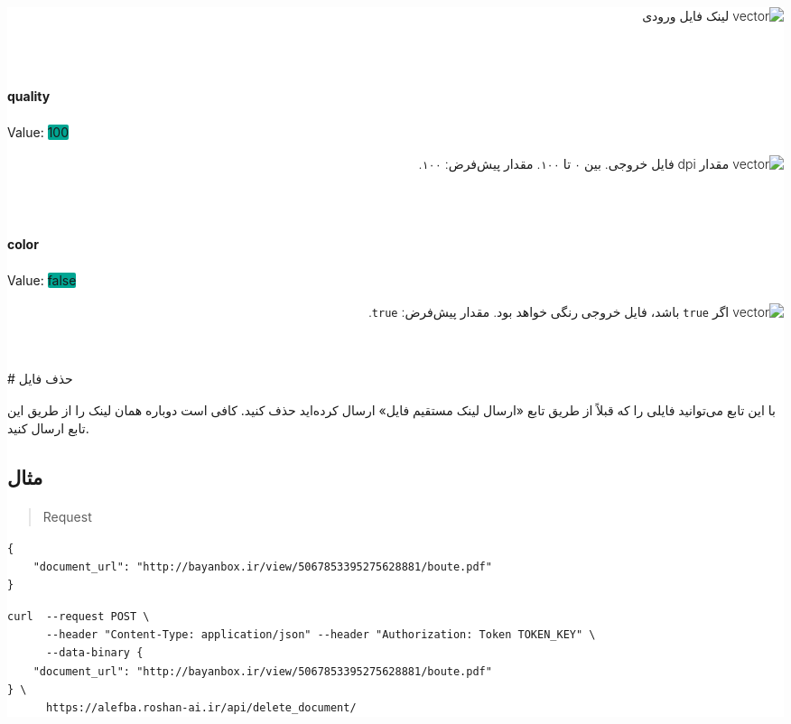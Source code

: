 <p style="direction:rtl;font-weight:300;">
<img src="./images/vector.svg" alt="vector">  لینک فایل ورودی</p>
<br><br>
<dl>
<strong>quality</strong>
<br>
<br>
Value: <span style="background-color: #00A693;
                    border-color: #00A693;
                    border-width: 3px;
                    border-radius: 2px">
                    100
                    </span>
</dl>

<p style="direction:rtl;font-weight:300;">
<img src="./images/vector.svg" alt="vector">  مقدار dpi فایل خروجی. بین <code>۰</code> تا <code>۱۰۰</code>. مقدار پیش‌فرض: <code>۱۰۰</code>.</p>
<br><br>
<dl>
<strong>color</strong>
<br>
<br>
Value: <span style="background-color: #00A693;
                    border-color: #00A693;
                    border-width: 3px;
                    border-radius: 2px">
                    false
                    </span>
</dl>

<p style="direction:rtl;font-weight:300;">
<img src="./images/vector.svg" alt="vector">  اگر <code>true</code> باشد، فایل خروجی رنگی خواهد بود. مقدار پیش‌فرض: <code>true</code>.</p>
<br><br>
# حذف فایل

با این تابع می‌توانید فایلی را که قبلاً از طریق تابع «ارسال لینک مستقیم فایل» ارسال کرده‌اید حذف کنید. کافی است دوباره همان لینک را از طریق این تابع ارسال کنید.


## مثال

> Request

```plaintext
{
    "document_url": "http://bayanbox.ir/view/5067853395275628881/boute.pdf"
}
```

```shell
curl  --request POST \ 
      --header "Content-Type: application/json" --header "Authorization: Token TOKEN_KEY" \
      --data-binary {
    "document_url": "http://bayanbox.ir/view/5067853395275628881/boute.pdf"
} \
      https://alefba.roshan-ai.ir/api/delete_document/
```
